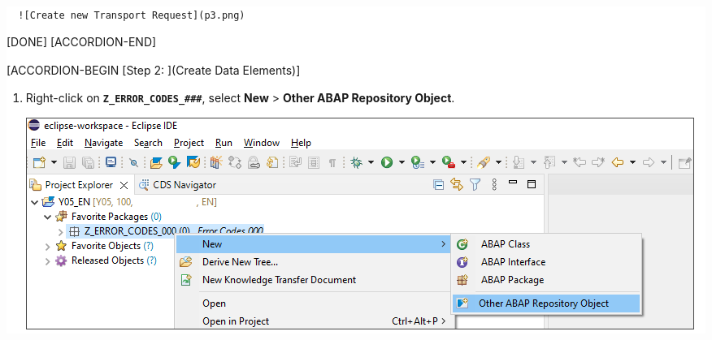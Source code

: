       ![Create new Transport Request](p3.png)

[DONE]
[ACCORDION-END]

[ACCORDION-BEGIN [Step 2: ](Create Data Elements)]

  1. Right-click on **`Z_ERROR_CODES_###`**, select **New** > **Other ABAP Repository Object**.

      ![New Data Element](e.png)
